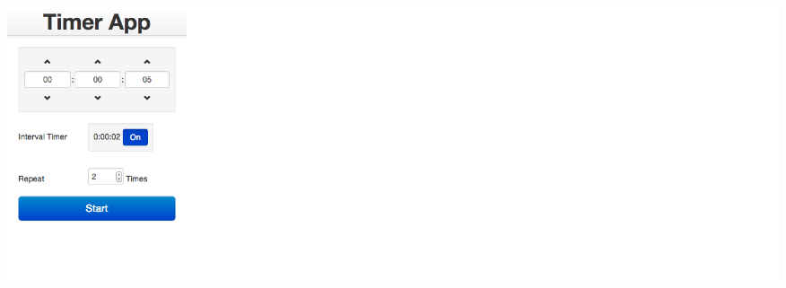   <img src="/images/2013-09-17/webapp.png" alt="Basic app running" style="width: 200px;"/>
  <i class="icon-chevron-right"></i>